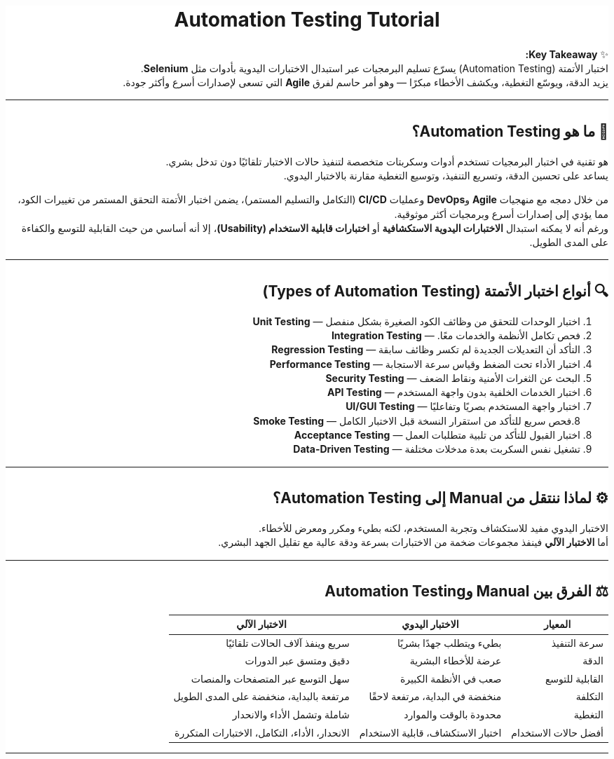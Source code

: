 <h1 align ="center";> Automation Testing Tutorial</h1>
<div dir="rtl" align="right";>


✨ **Key Takeaway:**  
اختبار الأتمتة (Automation Testing) يسرّع تسليم البرمجيات عبر استبدال الاختبارات اليدوية بأدوات مثل **Selenium**.  
يزيد الدقة، ويوسّع التغطية، ويكشف الأخطاء مبكرًا — وهو أمر حاسم لفرق **Agile** التي تسعى لإصدارات أسرع وأكثر جودة.

---

## 📘 ما هو Automation Testing؟

 هو تقنية في اختبار البرمجيات تستخدم أدوات وسكربتات متخصصة لتنفيذ حالات الاختبار تلقائيًا دون تدخل بشري.  
يساعد على تحسين الدقة، وتسريع التنفيذ، وتوسيع التغطية مقارنة بالاختبار اليدوي.

من خلال دمجه مع منهجيات **Agile** و**DevOps** وعمليات **CI/CD** (التكامل والتسليم المستمر)، يضمن اختبار الأتمتة التحقق المستمر من تغييرات الكود، مما يؤدي إلى إصدارات أسرع وبرمجيات أكثر موثوقية.  
ورغم أنه لا يمكنه استبدال **الاختبارات اليدوية الاستكشافية** أو **اختبارات قابلية الاستخدام (Usability)**، إلا أنه أساسي من حيث القابلية للتوسع والكفاءة على المدى الطويل.

---

## 🔍 أنواع اختبار الأتمتة (Types of Automation Testing)

1. اختبار الوحدات للتحقق من وظائف الكود الصغيرة بشكل منفصل — **Unit Testing**  
2. فحص تكامل الأنظمة والخدمات معًا. — **Integration Testing**    
3. التأكد أن التعديلات الجديدة لم تكسر وظائف سابقة — **Regression Testing**   
4. اختبار الأداء تحت الضغط وقياس سرعة الاستجابة — **Performance Testing**    
5. البحث عن الثغرات الأمنية ونقاط الضعف — **Security Testing**    
6. اختبار الخدمات الخلفية بدون واجهة المستخدم — **API Testing**   
7. اختبار واجهة المستخدم بصريًا وتفاعليًا — **UI/GUI Testing**  
8.فحص سريع للتأكد من استقرار النسخة قبل الاختبار الكامل — **Smoke Testing**  
9. اختبار القبول للتأكد من تلبية متطلبات العمل — **Acceptance Testing**    
10. تشغيل نفس السكربت بعدة مدخلات مختلفة — **Data-Driven Testing**  

---

## ⚙️ لماذا ننتقل من Manual إلى Automation Testing؟

الاختبار اليدوي مفيد للاستكشاف وتجربة المستخدم، لكنه بطيء ومكرر ومعرض للأخطاء.  
أما **الاختبار الآلي** فينفذ مجموعات ضخمة من الاختبارات بسرعة ودقة عالية مع تقليل الجهد البشري.

---

## ⚖️ الفرق بين Manual وAutomation Testing

| **المعيار** | **الاختبار اليدوي** | **الاختبار الآلي** |
|--------------|----------------------|---------------------|
| سرعة التنفيذ | بطيء ويتطلب جهدًا بشريًا | سريع وينفذ آلاف الحالات تلقائيًا |
| الدقة | عرضة للأخطاء البشرية | دقيق ومتسق عبر الدورات |
| القابلية للتوسع | صعب في الأنظمة الكبيرة | سهل التوسع عبر المتصفحات والمنصات |
| التكلفة | منخفضة في البداية، مرتفعة لاحقًا | مرتفعة بالبداية، منخفضة على المدى الطويل |
| التغطية | محدودة بالوقت والموارد | شاملة وتشمل الأداء والانحدار |
| أفضل حالات الاستخدام | اختبار الاستكشاف، قابلية الاستخدام | الانحدار، الأداء، التكامل، الاختبارات المتكررة |

---